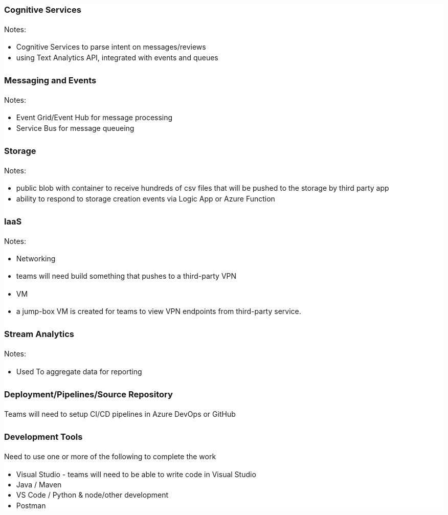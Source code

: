 ### Cognitive Services  

Notes:

* Cognitive Services to parse intent on messages/reviews  
* using Text Analytics API, integrated with events and queues  

### Messaging and Events

Notes:  

* Event Grid/Event Hub for message processing  
* Service Bus for message queueing  

### Storage  

Notes:

* public blob with container to receive hundreds of csv files that will be pushed to the storage by third party app
* ability to respond to storage creation events via Logic App or Azure Function

### IaaS  

Notes:  

* Networking  
* teams will need build something that pushes to a third-party VPN

* VM
* a jump-box VM is created for teams to view VPN endpoints from third-party service.

### Stream Analytics  

Notes:  

* Used To aggregate data for reporting  

### Deployment/Pipelines/Source Repository  

Teams will need to setup CI/CD pipelines in Azure DevOps or GitHub

### Development Tools  

Need to use one or more of the following to complete the work

* Visual Studio - teams will need to be able to write code in Visual Studio
* Java / Maven  
* VS Code / Python & node/other development
* Postman
